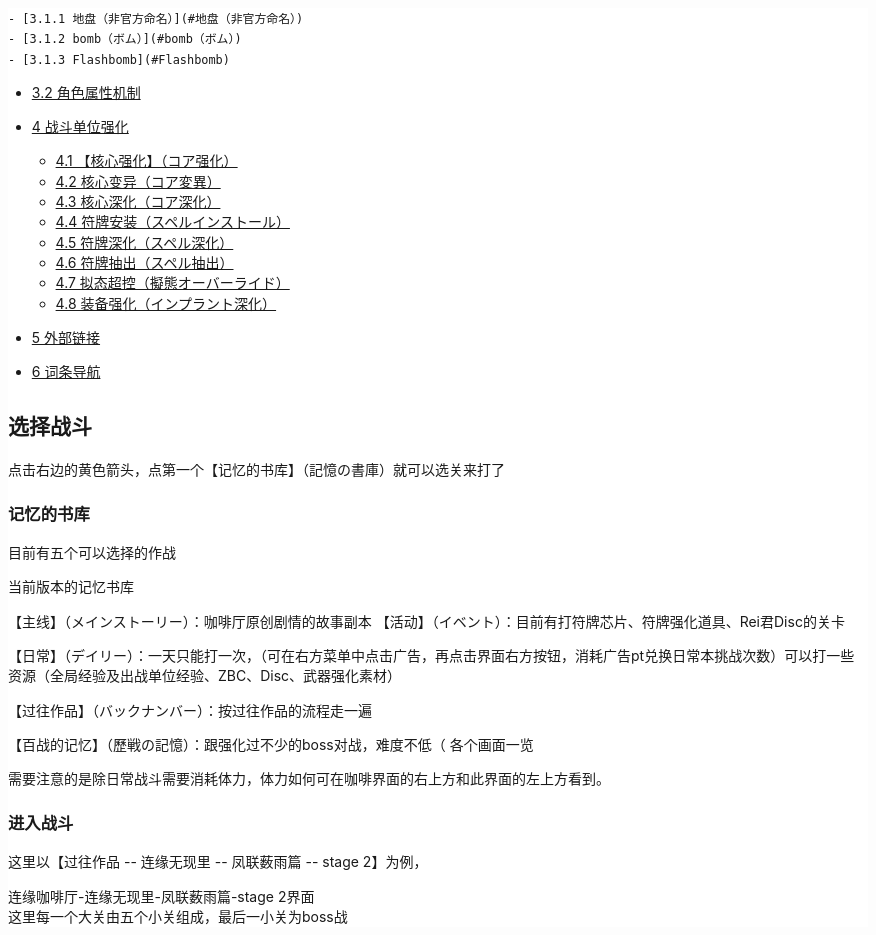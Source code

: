     - [3.1.1 地盘（非官方命名）](#地盘（非官方命名）)
    - [3.1.2 bomb（ボム）](#bomb（ボム）)
    - [3.1.3 Flashbomb](#Flashbomb)



  - [3.2 角色属性机制](#角色属性机制)



- [4 战斗单位强化](#战斗单位强化)

  - [4.1 【核心强化】（コア强化）](#【核心强化】（コア强化）)
  - [4.2 核心变异（コア変異）](#核心变异（コア変異）)
  - [4.3 核心深化（コア深化）](#核心深化（コア深化）)
  - [4.4 符牌安装（スペルインストール）](#符牌安装（スペルインストール）)
  - [4.5 符牌深化（スペル深化）](#符牌深化（スペル深化）)
  - [4.6 符牌抽出（スペル抽出）](#符牌抽出（スペル抽出）)
  - [4.7 拟态超控（擬態オーバーライド）](#拟态超控（擬態オーバーライド）)
  - [4.8 装备强化（インプラント深化）](#装备强化（インプラント深化）)



- [5 外部链接](#外部链接)
- [6 词条导航](#词条导航)




## 选择战斗
  
点击右边的黄色箭头，点第一个【记忆的书库】（記憶の書庫）就可以选关来打了
  

### 记忆的书库  

目前有五个可以选择的作战  
  
[](./文件-连缘咖啡厅正式版-记忆的书库.jpg.md)  [](./文件-连缘咖啡厅正式版-记忆的书库.jpg.md)当前版本的记忆书库
  
【主线】（メインストーリー）：咖啡厅原创剧情的故事副本
【活动】（イベント）：目前有打符牌芯片、符牌强化道具、Rei君Disc的关卡  

【日常】（デイリー）：一天只能打一次，（可在右方菜单中点击广告，再点击界面右方按钮，消耗广告pt兑换日常本挑战次数）可以打一些资源（全局经验及出战单位经验、ZBC、Disc、武器强化素材）  

【过往作品】（バックナンバー）：按过往作品的流程走一遍  

【百战的记忆】（歷戦の記憶）：跟强化过不少的boss对战，难度不低（
各个画面一览  

需要注意的是除日常战斗需要消耗体力，体力如何可在咖啡界面的右上方和此界面的左上方看到。  

  

### 进入战斗
  
这里以【过往作品 -- 连缘无现里 -- 凤联薮雨篇 -- stage 2】为例，
  

[](./文件-连缘咖啡厅-连缘无现里-凤联薮雨篇-stage_2.jpg.md)  [](./文件-连缘咖啡厅-连缘无现里-凤联薮雨篇-stage_2.jpg.md)连缘咖啡厅-连缘无现里-凤联薮雨篇-stage 2界面  
这里每一个大关由五个小关组成，最后一小关为boss战  
